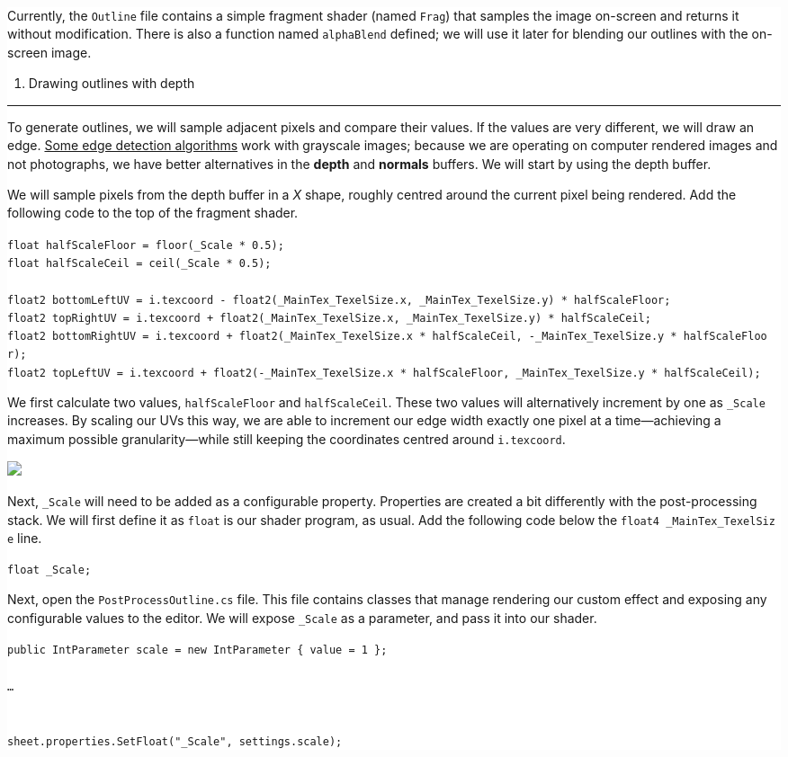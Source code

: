 Currently, the `Outline` file contains a simple fragment shader (named `Frag`) that samples the image on-screen and returns it without modification. There is also a function named `alphaBlend` defined; we will use it later for blending our outlines with the on-screen image.

1. Drawing outlines with depth
------------------------------

To generate outlines, we will sample adjacent pixels and compare their values. If the values are very different, we will draw an edge. [Some edge detection algorithms](https://en.wikipedia.org/wiki/Sobel_operator) work with grayscale images; because we are operating on computer rendered images and not photographs, we have better alternatives in the **depth** and **normals** buffers. We will start by using the depth buffer.

We will sample pixels from the depth buffer in a _X_ shape, roughly centred around the current pixel being rendered. Add the following code to the top of the fragment shader.

```
float halfScaleFloor = floor(_Scale * 0.5);
float halfScaleCeil = ceil(_Scale * 0.5);

float2 bottomLeftUV = i.texcoord - float2(_MainTex_TexelSize.x, _MainTex_TexelSize.y) * halfScaleFloor;
float2 topRightUV = i.texcoord + float2(_MainTex_TexelSize.x, _MainTex_TexelSize.y) * halfScaleCeil;  
float2 bottomRightUV = i.texcoord + float2(_MainTex_TexelSize.x * halfScaleCeil, -_MainTex_TexelSize.y * halfScaleFloor);
float2 topLeftUV = i.texcoord + float2(-_MainTex_TexelSize.x * halfScaleFloor, _MainTex_TexelSize.y * halfScaleCeil);

```

We first calculate two values, `halfScaleFloor` and `halfScaleCeil`. These two values will alternatively increment by one as `_Scale` increases. By scaling our UVs this way, we are able to increment our edge width exactly one pixel at a time—achieving a maximum possible granularity—while still keeping the coordinates centred around `i.texcoord`.

![](https://roystan.net/media/tutorials/pixel-grid.gif)

Next, `_Scale` will need to be added as a configurable property. Properties are created a bit differently with the post-processing stack. We will first define it as `float` is our shader program, as usual. Add the following code below the `float4 _MainTex_TexelSize` line.

```
float _Scale;

```

Next, open the `PostProcessOutline.cs` file. This file contains classes that manage rendering our custom effect and exposing any configurable values to the editor. We will expose `_Scale` as a parameter, and pass it into our shader.

```
public IntParameter scale = new IntParameter { value = 1 };

…


sheet.properties.SetFloat("_Scale", settings.scale);

```
